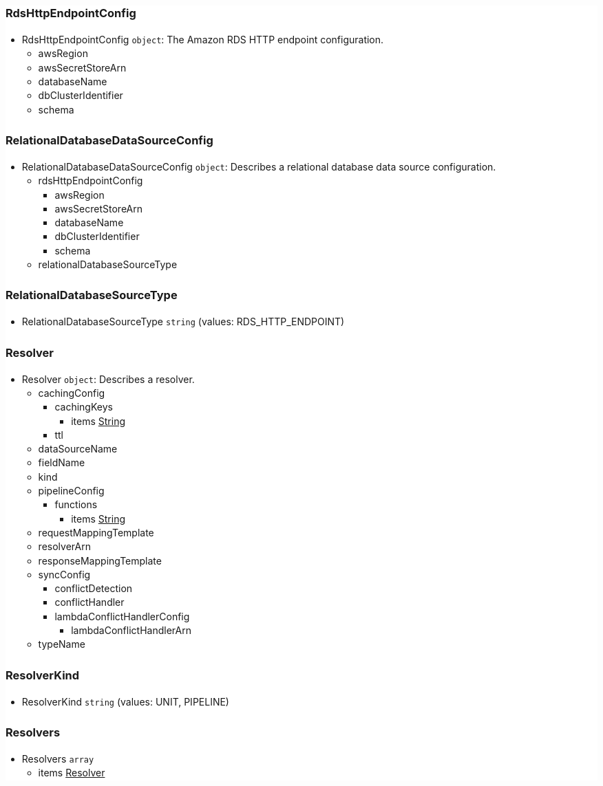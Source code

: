 ### RdsHttpEndpointConfig
* RdsHttpEndpointConfig `object`: The Amazon RDS HTTP endpoint configuration.
  * awsRegion
  * awsSecretStoreArn
  * databaseName
  * dbClusterIdentifier
  * schema

### RelationalDatabaseDataSourceConfig
* RelationalDatabaseDataSourceConfig `object`: Describes a relational database data source configuration.
  * rdsHttpEndpointConfig
    * awsRegion
    * awsSecretStoreArn
    * databaseName
    * dbClusterIdentifier
    * schema
  * relationalDatabaseSourceType

### RelationalDatabaseSourceType
* RelationalDatabaseSourceType `string` (values: RDS_HTTP_ENDPOINT)

### Resolver
* Resolver `object`: Describes a resolver.
  * cachingConfig
    * cachingKeys
      * items [String](#string)
    * ttl
  * dataSourceName
  * fieldName
  * kind
  * pipelineConfig
    * functions
      * items [String](#string)
  * requestMappingTemplate
  * resolverArn
  * responseMappingTemplate
  * syncConfig
    * conflictDetection
    * conflictHandler
    * lambdaConflictHandlerConfig
      * lambdaConflictHandlerArn
  * typeName

### ResolverKind
* ResolverKind `string` (values: UNIT, PIPELINE)

### Resolvers
* Resolvers `array`
  * items [Resolver](#resolver)
